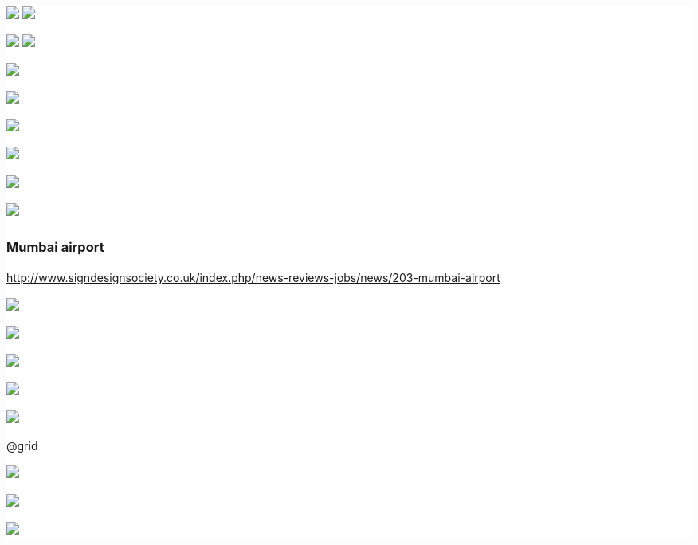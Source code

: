 ![](http://www.toanvuhuu.com/typo3temp/pics/bb126a225c.jpg)
![](http://www.toanvuhuu.com/typo3temp/pics/8c15cb508d.jpg)

![](http://www.toanvuhuu.com/typo3temp/pics/fcee682fed.jpg)
![](http://www.toanvuhuu.com/typo3temp/pics/05314b8a1c.jpg)


![](http://www.toanvuhuu.com/typo3temp/pics/e171924644.jpg)


![](http://www.toanvuhuu.com/uploads/pics/KBA-Pictograms-signage-syst.jpg)


![](http://www.toanvuhuu.com/uploads/pics/KBA-Terminal-1-05_01.jpg)


![](http://www.toanvuhuu.com/uploads/pics/KBA-Terminal-1-02_01.jpg)


![](http://www.toanvuhuu.com/uploads/pics/KBA-TAXI_01.jpg)


![](http://www.toanvuhuu.com/uploads/pics/KBA-ANSAUGSCHAECHTE_01.jpg)


### Mumbai airport

http://www.signdesignsociety.co.uk/index.php/news-reviews-jobs/news/203-mumbai-airport


![](http://www.signdesignsociety.co.uk/images/Articles/Mumbai_AIrport/01.jpg)


![](http://www.signdesignsociety.co.uk/images/Articles/Mumbai_AIrport/02.jpg)


![](http://www.signdesignsociety.co.uk/images/Articles/Mumbai_AIrport/06.jpg)


![](http://www.signdesignsociety.co.uk/images/Articles/Mumbai_AIrport/03.jpg)


![](http://www.signdesignsociety.co.uk/images/Articles/Mumbai_AIrport/04.jpg)

@grid


![](http://www.signdesignsociety.co.uk/images/Articles/Mumbai_AIrport/gallery/07.jpg)


![](http://www.signdesignsociety.co.uk/images/Articles/Mumbai_AIrport/gallery/08.jpg)


![](http://www.signdesignsociety.co.uk/images/Articles/Mumbai_AIrport/gallery/09.jpg)
